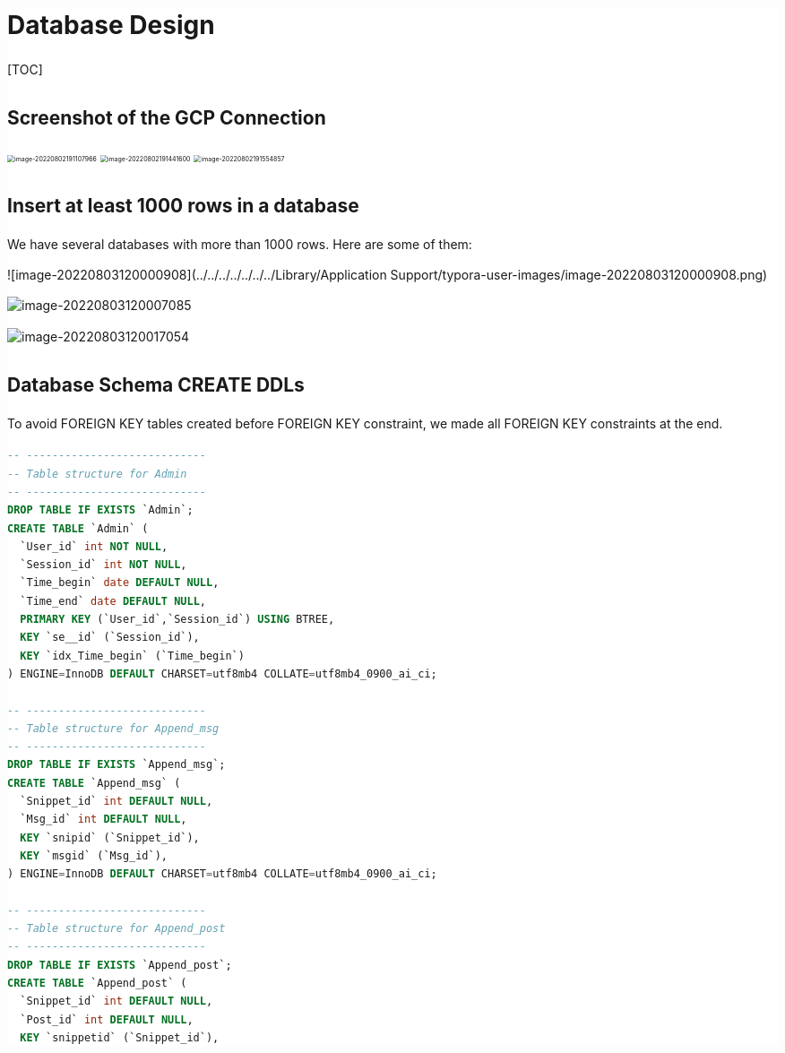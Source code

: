 # Database Design

[TOC]

## Screenshot of the GCP Connection

<img src="http://jacklovespictures.oss-cn-beijing.aliyuncs.com/2022-08-03-001108.png" alt="image-20220802191107966" style="zoom:50%;" />

<img src="http://jacklovespictures.oss-cn-beijing.aliyuncs.com/2022-08-03-001442.png" alt="image-20220802191441600" style="zoom:50%;" />

<img src="http://jacklovespictures.oss-cn-beijing.aliyuncs.com/2022-08-03-001555.png" alt="image-20220802191554857" style="zoom:50%;" />

## Insert at least 1000 rows in a database

We have several databases with more than 1000 rows. Here are some of them:

![image-20220803120000908](../../../../../../../Library/Application Support/typora-user-images/image-20220803120000908.png)

![image-20220803120007085](http://jacklovespictures.oss-cn-beijing.aliyuncs.com/2022-08-03-170007.png)

![image-20220803120017054](http://jacklovespictures.oss-cn-beijing.aliyuncs.com/2022-08-03-170017.png)

## Database Schema CREATE DDLs

To avoid FOREIGN KEY tables created before FOREIGN KEY constraint, we made all FOREIGN KEY constraints at the end.

```sql
-- ----------------------------
-- Table structure for Admin
-- ----------------------------
DROP TABLE IF EXISTS `Admin`;
CREATE TABLE `Admin` (
  `User_id` int NOT NULL,
  `Session_id` int NOT NULL,
  `Time_begin` date DEFAULT NULL,
  `Time_end` date DEFAULT NULL,
  PRIMARY KEY (`User_id`,`Session_id`) USING BTREE,
  KEY `se__id` (`Session_id`),
  KEY `idx_Time_begin` (`Time_begin`)
) ENGINE=InnoDB DEFAULT CHARSET=utf8mb4 COLLATE=utf8mb4_0900_ai_ci;

-- ----------------------------
-- Table structure for Append_msg
-- ----------------------------
DROP TABLE IF EXISTS `Append_msg`;
CREATE TABLE `Append_msg` (
  `Snippet_id` int DEFAULT NULL,
  `Msg_id` int DEFAULT NULL,
  KEY `snipid` (`Snippet_id`),
  KEY `msgid` (`Msg_id`),
) ENGINE=InnoDB DEFAULT CHARSET=utf8mb4 COLLATE=utf8mb4_0900_ai_ci;

-- ----------------------------
-- Table structure for Append_post
-- ----------------------------
DROP TABLE IF EXISTS `Append_post`;
CREATE TABLE `Append_post` (
  `Snippet_id` int DEFAULT NULL,
  `Post_id` int DEFAULT NULL,
  KEY `snippetid` (`Snippet_id`),
```